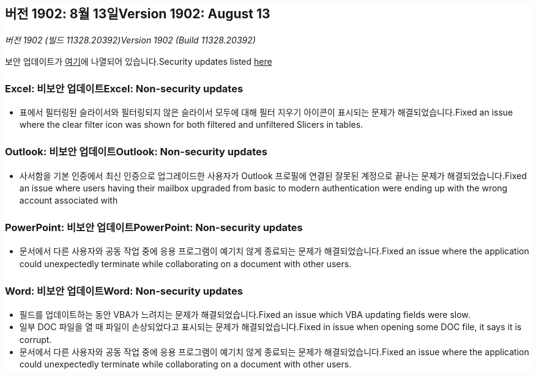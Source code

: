 ## <a name="version-1902-august-13"></a><span data-ttu-id="9e5d1-223">버전 1902: 8월 13일</span><span class="sxs-lookup"><span data-stu-id="9e5d1-223">Version 1902: August 13</span></span>
<span data-ttu-id="9e5d1-224">*버전 1902 (빌드 11328.20392)*</span><span class="sxs-lookup"><span data-stu-id="9e5d1-224">*Version 1902 (Build 11328.20392)*</span></span>

<span data-ttu-id="9e5d1-225">보안 업데이트가 [여기](https://docs.microsoft.com/officeupdates/office365-proplus-security-updates)에 나열되어 있습니다.</span><span class="sxs-lookup"><span data-stu-id="9e5d1-225">Security updates listed [here](https://docs.microsoft.com/officeupdates/office365-proplus-security-updates)</span></span>

### <a name="excel-non-security-updates"></a><span data-ttu-id="9e5d1-226">Excel: 비보안 업데이트</span><span class="sxs-lookup"><span data-stu-id="9e5d1-226">Excel: Non-security updates</span></span>
- <span data-ttu-id="9e5d1-227">표에서 필터링된 슬라이서와 필터링되지 않은 슬라이서 모두에 대해 필터 지우기 아이콘이 표시되는 문제가 해결되었습니다.</span><span class="sxs-lookup"><span data-stu-id="9e5d1-227">Fixed an issue where the clear filter icon was shown for both filtered and unfiltered Slicers in tables.</span></span>

### <a name="outlook-non-security-updates"></a><span data-ttu-id="9e5d1-228">Outlook: 비보안 업데이트</span><span class="sxs-lookup"><span data-stu-id="9e5d1-228">Outlook: Non-security updates</span></span>
- <span data-ttu-id="9e5d1-229">사서함을 기본 인증에서 최신 인증으로 업그레이드한 사용자가 Outlook 프로필에 연결된 잘못된 계정으로 끝나는 문제가 해결되었습니다.</span><span class="sxs-lookup"><span data-stu-id="9e5d1-229">Fixed an issue where users having their mailbox upgraded from basic to modern authentication were ending up with the wrong account associated with</span></span>

### <a name="powerpoint-non-security-updates"></a><span data-ttu-id="9e5d1-230">PowerPoint: 비보안 업데이트</span><span class="sxs-lookup"><span data-stu-id="9e5d1-230">PowerPoint: Non-security updates</span></span>
- <span data-ttu-id="9e5d1-231">문서에서 다른 사용자와 공동 작업 중에 응용 프로그램이 예기치 않게 종료되는 문제가 해결되었습니다.</span><span class="sxs-lookup"><span data-stu-id="9e5d1-231">Fixed an issue where the application could unexpectedly terminate while collaborating on a document with other users.</span></span>

### <a name="word-non-security-updates"></a><span data-ttu-id="9e5d1-232">Word: 비보안 업데이트</span><span class="sxs-lookup"><span data-stu-id="9e5d1-232">Word: Non-security updates</span></span>
- <span data-ttu-id="9e5d1-233">필드를 업데이트하는 동안 VBA가 느려지는 문제가 해결되었습니다.</span><span class="sxs-lookup"><span data-stu-id="9e5d1-233">Fixed an issue which VBA updating fields were slow.</span></span>
- <span data-ttu-id="9e5d1-234">일부 DOC 파일을 열 때 파일이 손상되었다고 표시되는 문제가 해결되었습니다.</span><span class="sxs-lookup"><span data-stu-id="9e5d1-234">Fixed in issue when opening some DOC file, it says it is corrupt.</span></span>
- <span data-ttu-id="9e5d1-235">문서에서 다른 사용자와 공동 작업 중에 응용 프로그램이 예기치 않게 종료되는 문제가 해결되었습니다.</span><span class="sxs-lookup"><span data-stu-id="9e5d1-235">Fixed an issue where the application could unexpectedly terminate while collaborating on a document with other users.</span></span>
